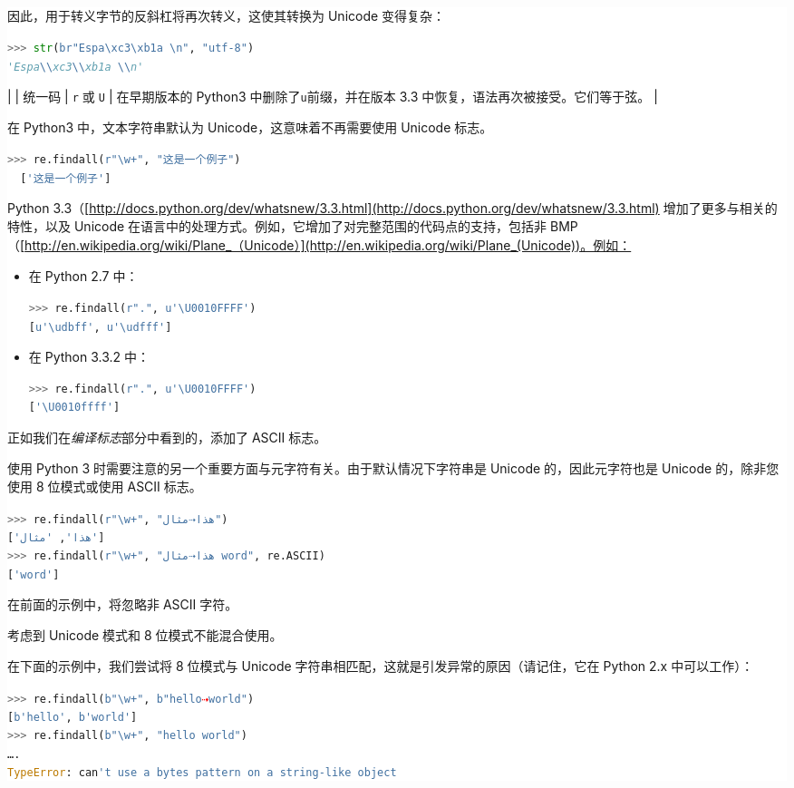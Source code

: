因此，用于转义字节的反斜杠将再次转义，这使其转换为 Unicode 变得复杂：

```py
>>> str(br"Espa\xc3\xb1a \n", "utf-8")
'Espa\\xc3\\xb1a \\n'
```

 |
| 统一码 | `r` 或 `U` | 在早期版本的 Python3 中删除了`u`前缀，并在版本 3.3 中恢复，语法再次被接受。它们等于弦。 |

在 Python3 中，文本字符串默认为 Unicode，这意味着不再需要使用 Unicode 标志。

```py
>>> re.findall(r"\w+", "这是一个例子")
  ['这是一个例子']
```

Python 3.3（[http://docs.python.org/dev/whatsnew/3.3.html](http://docs.python.org/dev/whatsnew/3.3.html) 增加了更多与相关的特性，以及 Unicode 在语言中的处理方式。例如，它增加了对完整范围的代码点的支持，包括非 BMP（[http://en.wikipedia.org/wiki/Plane_（Unicode）](http://en.wikipedia.org/wiki/Plane_(Unicode))。例如：

*   在 Python 2.7 中：

    ```py
    >>> re.findall(r".", u'\U0010FFFF')
    [u'\udbff', u'\udfff'] 
    ```

*   在 Python 3.3.2 中：

    ```py
    >>> re.findall(r".", u'\U0010FFFF')
    ['\U0010ffff']
    ```

正如我们在*编译标志*部分中看到的，添加了 ASCII 标志。

使用 Python 3 时需要注意的另一个重要方面与元字符有关。由于默认情况下字符串是 Unicode 的，因此元字符也是 Unicode 的，除非您使用 8 位模式或使用 ASCII 标志。

```py
>>> re.findall(r"\w+", "هذا⇢مثال")
['هذا', 'مثال'] 
>>> re.findall(r"\w+", "هذا⇢مثال word", re.ASCII)
['word']
```

在前面的示例中，将忽略非 ASCII 字符。

考虑到 Unicode 模式和 8 位模式不能混合使用。

在下面的示例中，我们尝试将 8 位模式与 Unicode 字符串相匹配，这就是引发异常的原因（请记住，它在 Python 2.x 中可以工作）：

```py
>>> re.findall(b"\w+", b"hello⇢world")
[b'hello', b'world']
>>> re.findall(b"\w+", "hello world")
….
TypeError: can't use a bytes pattern on a string-like object
```
